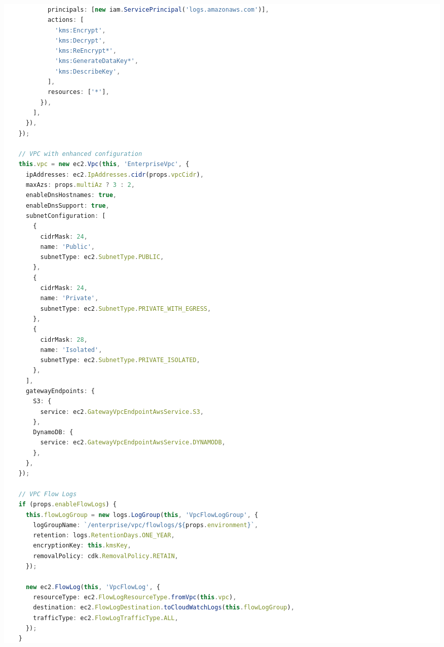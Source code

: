 ```typescript
            principals: [new iam.ServicePrincipal('logs.amazonaws.com')],
            actions: [
              'kms:Encrypt',
              'kms:Decrypt',
              'kms:ReEncrypt*',
              'kms:GenerateDataKey*',
              'kms:DescribeKey',
            ],
            resources: ['*'],
          }),
        ],
      }),
    });

    // VPC with enhanced configuration
    this.vpc = new ec2.Vpc(this, 'EnterpriseVpc', {
      ipAddresses: ec2.IpAddresses.cidr(props.vpcCidr),
      maxAzs: props.multiAz ? 3 : 2,
      enableDnsHostnames: true,
      enableDnsSupport: true,
      subnetConfiguration: [
        {
          cidrMask: 24,
          name: 'Public',
          subnetType: ec2.SubnetType.PUBLIC,
        },
        {
          cidrMask: 24,
          name: 'Private',
          subnetType: ec2.SubnetType.PRIVATE_WITH_EGRESS,
        },
        {
          cidrMask: 28,
          name: 'Isolated',
          subnetType: ec2.SubnetType.PRIVATE_ISOLATED,
        },
      ],
      gatewayEndpoints: {
        S3: {
          service: ec2.GatewayVpcEndpointAwsService.S3,
        },
        DynamoDB: {
          service: ec2.GatewayVpcEndpointAwsService.DYNAMODB,
        },
      },
    });

    // VPC Flow Logs
    if (props.enableFlowLogs) {
      this.flowLogGroup = new logs.LogGroup(this, 'VpcFlowLogGroup', {
        logGroupName: `/enterprise/vpc/flowlogs/${props.environment}`,
        retention: logs.RetentionDays.ONE_YEAR,
        encryptionKey: this.kmsKey,
        removalPolicy: cdk.RemovalPolicy.RETAIN,
      });

      new ec2.FlowLog(this, 'VpcFlowLog', {
        resourceType: ec2.FlowLogResourceType.fromVpc(this.vpc),
        destination: ec2.FlowLogDestination.toCloudWatchLogs(this.flowLogGroup),
        trafficType: ec2.FlowLogTrafficType.ALL,
      });
    }

```